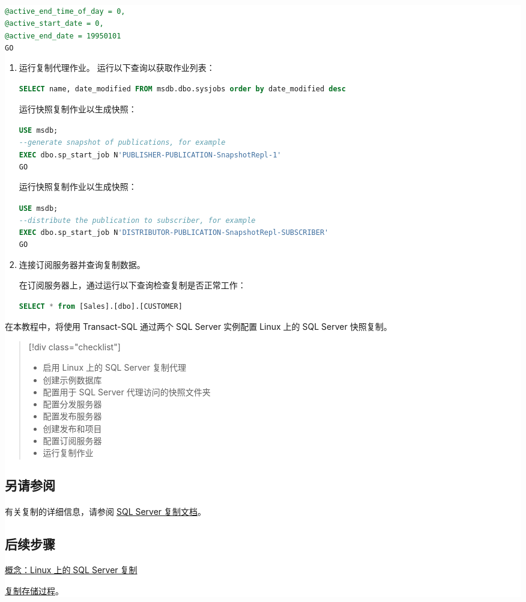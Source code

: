    ```sql
   @active_end_time_of_day = 0, 
   @active_start_date = 0, 
   @active_end_date = 19950101
   GO
   ```

1. 运行复制代理作业。 运行以下查询以获取作业列表：

   ```sql
   SELECT name, date_modified FROM msdb.dbo.sysjobs order by date_modified desc
   ```

   运行快照复制作业以生成快照：

   ```sql
   USE msdb;   
   --generate snapshot of publications, for example
   EXEC dbo.sp_start_job N'PUBLISHER-PUBLICATION-SnapshotRepl-1'
   GO
   ```

   运行快照复制作业以生成快照：

   ```sql
   USE msdb;
   --distribute the publication to subscriber, for example
   EXEC dbo.sp_start_job N'DISTRIBUTOR-PUBLICATION-SnapshotRepl-SUBSCRIBER'
   GO
   ```

1. 连接订阅服务器并查询复制数据。    

   在订阅服务器上，通过运行以下查询检查复制是否正常工作：

   ```sql
   SELECT * from [Sales].[dbo].[CUSTOMER]
   ```

在本教程中，将使用 Transact-SQL 通过两个 SQL Server 实例配置 Linux 上的 SQL Server 快照复制。

> [!div class="checklist"]
> * 启用 Linux 上的 SQL Server 复制代理
> * 创建示例数据库
> * 配置用于 SQL Server 代理访问的快照文件夹
> * 配置分发服务器
> * 配置发布服务器
> * 创建发布和项目
> * 配置订阅服务器 
> * 运行复制作业

## <a name="see-also"></a>另请参阅

有关复制的详细信息，请参阅 [SQL Server 复制文档](../relational-databases/replication/sql-server-replication.md)。

## <a name="next-steps"></a>后续步骤

[概念：Linux 上的 SQL Server 复制](sql-server-linux-replication.md)

[复制存储过程](../relational-databases/system-stored-procedures/replication-stored-procedures-transact-sql.md)。
